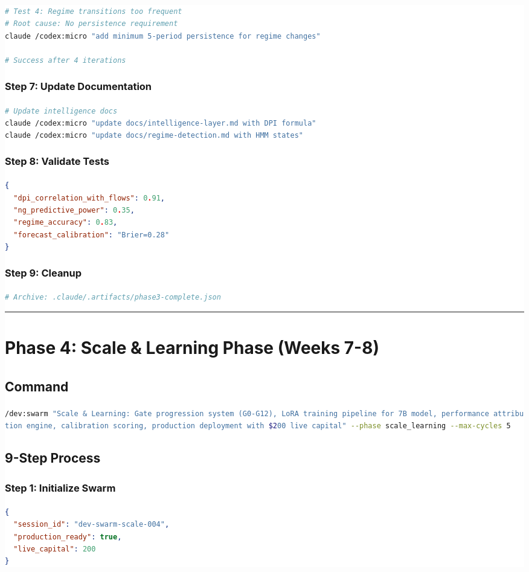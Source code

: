 ```bash
# Test 4: Regime transitions too frequent
# Root cause: No persistence requirement
claude /codex:micro "add minimum 5-period persistence for regime changes"

# Success after 4 iterations
```

### Step 7: Update Documentation
```bash
# Update intelligence docs
claude /codex:micro "update docs/intelligence-layer.md with DPI formula"
claude /codex:micro "update docs/regime-detection.md with HMM states"
```

### Step 8: Validate Tests
```json
{
  "dpi_correlation_with_flows": 0.91,
  "ng_predictive_power": 0.35,
  "regime_accuracy": 0.83,
  "forecast_calibration": "Brier=0.28"
}
```

### Step 9: Cleanup
```bash
# Archive: .claude/.artifacts/phase3-complete.json
```

---

# Phase 4: Scale & Learning Phase (Weeks 7-8)

## Command
```bash
/dev:swarm "Scale & Learning: Gate progression system (G0-G12), LoRA training pipeline for 7B model, performance attribution engine, calibration scoring, production deployment with $200 live capital" --phase scale_learning --max-cycles 5
```

## 9-Step Process

### Step 1: Initialize Swarm
```json
{
  "session_id": "dev-swarm-scale-004",
  "production_ready": true,
  "live_capital": 200
}
```
